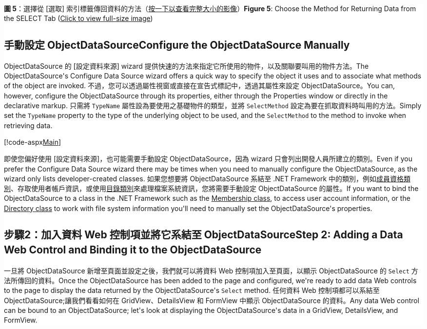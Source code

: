 <span data-ttu-id="42b62-148">**圖 5**：選擇從 [選取] 索引標籤傳回資料的方法（[按一下以查看完整大小的影像](displaying-data-with-the-objectdatasource-cs/_static/image13.png)）</span><span class="sxs-lookup"><span data-stu-id="42b62-148">**Figure 5**: Choose the Method for Returning Data from the SELECT Tab ([Click to view full-size image](displaying-data-with-the-objectdatasource-cs/_static/image13.png))</span></span>

## <a name="configure-the-objectdatasource-manually"></a><span data-ttu-id="42b62-149">手動設定 ObjectDataSource</span><span class="sxs-lookup"><span data-stu-id="42b62-149">Configure the ObjectDataSource Manually</span></span>

<span data-ttu-id="42b62-150">ObjectDataSource 的 [設定資料來源] wizard 提供快速的方法來指定它所使用的物件，以及關聯要叫用的物件方法。</span><span class="sxs-lookup"><span data-stu-id="42b62-150">The ObjectDataSource's Configure Data Source wizard offers a quick way to specify the object it uses and to associate what methods of the object are invoked.</span></span> <span data-ttu-id="42b62-151">不過，您可以透過屬性視窗或直接在宣告式標記中，透過其屬性來設定 ObjectDataSource。</span><span class="sxs-lookup"><span data-stu-id="42b62-151">You can, however, configure the ObjectDataSource through its properties, either through the Properties window or directly in the declarative markup.</span></span> <span data-ttu-id="42b62-152">只需將 `TypeName` 屬性設為要使用之基礎物件的類型，並將 `SelectMethod` 設定為要在抓取資料時叫用的方法。</span><span class="sxs-lookup"><span data-stu-id="42b62-152">Simply set the `TypeName` property to the type of the underlying object to be used, and the `SelectMethod` to the method to invoke when retrieving data.</span></span>

[!code-aspx[Main](displaying-data-with-the-objectdatasource-cs/samples/sample1.aspx)]

<span data-ttu-id="42b62-153">即使您偏好使用 [設定資料來源]，也可能需要手動設定 ObjectDataSource，因為 wizard 只會列出開發人員所建立的類別。</span><span class="sxs-lookup"><span data-stu-id="42b62-153">Even if you prefer the Configure Data Source wizard there may be times when you need to manually configure the ObjectDataSource, as the wizard only lists developer-created classes.</span></span> <span data-ttu-id="42b62-154">如果您想要將 ObjectDataSource 系結至 .NET Framework 中的類別，例如[成員資格類別](https://msdn.microsoft.com/library/system.web.security.membership.aspx)、存取使用者帳戶資訊，或使用[目錄類別](https://msdn.microsoft.com/library/system.io.directory.aspx)來處理檔案系統資訊，您將需要手動設定 ObjectDataSource 的屬性。</span><span class="sxs-lookup"><span data-stu-id="42b62-154">If you want to bind the ObjectDataSource to a class in the .NET Framework such as the [Membership class](https://msdn.microsoft.com/library/system.web.security.membership.aspx), to access user account information, or the [Directory class](https://msdn.microsoft.com/library/system.io.directory.aspx) to work with file system information you'll need to manually set the ObjectDataSource's properties.</span></span>

## <a name="step-2-adding-a-data-web-control-and-binding-it-to-the-objectdatasource"></a><span data-ttu-id="42b62-155">步驟2：加入資料 Web 控制項並將它系結至 ObjectDataSource</span><span class="sxs-lookup"><span data-stu-id="42b62-155">Step 2: Adding a Data Web Control and Binding it to the ObjectDataSource</span></span>

<span data-ttu-id="42b62-156">一旦將 ObjectDataSource 新增至頁面並設定之後，我們就可以將資料 Web 控制項加入至頁面，以顯示 ObjectDataSource 的 `Select` 方法所傳回的資料。</span><span class="sxs-lookup"><span data-stu-id="42b62-156">Once the ObjectDataSource has been added to the page and configured, we're ready to add data Web controls to the page to display the data returned by the ObjectDataSource's `Select` method.</span></span> <span data-ttu-id="42b62-157">任何資料 Web 控制項都可以系結至 ObjectDataSource;讓我們看看如何在 GridView、DetailsView 和 FormView 中顯示 ObjectDataSource 的資料。</span><span class="sxs-lookup"><span data-stu-id="42b62-157">Any data Web control can be bound to an ObjectDataSource; let's look at displaying the ObjectDataSource's data in a GridView, DetailsView, and FormView.</span></span>

